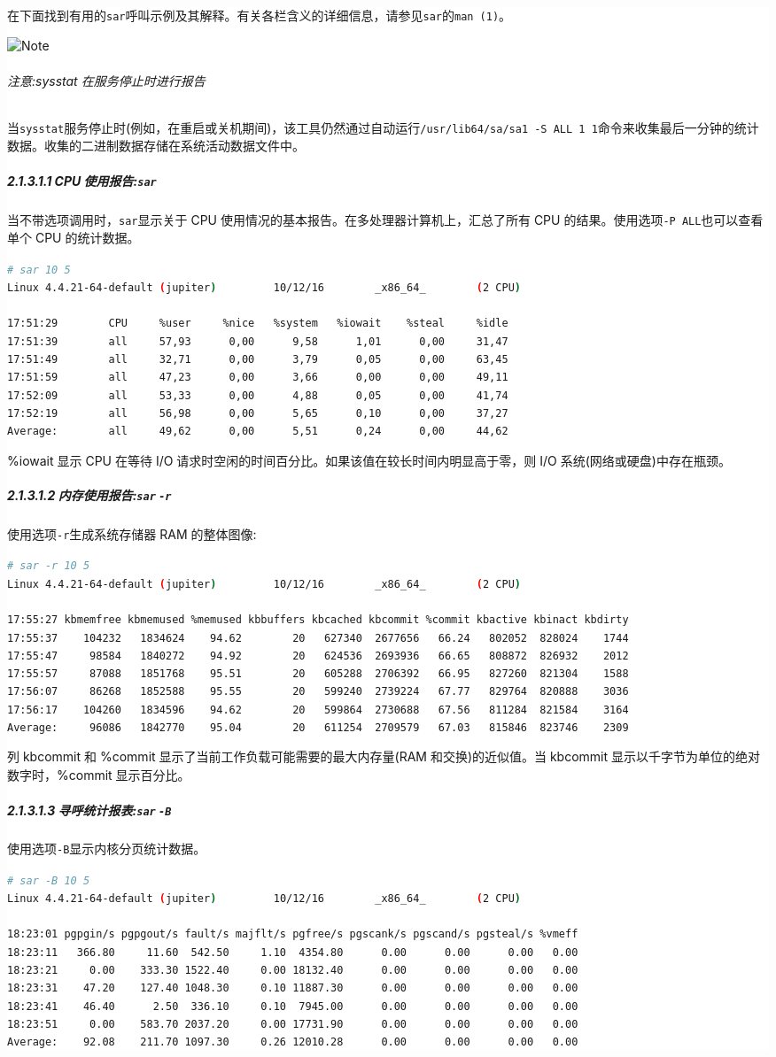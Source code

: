 在下面找到有用的`sar`呼叫示例及其解释。有关各栏含义的详细信息，请参见`sar`的`man (1)`。

![Note](img/ff87f0b59d655d477bfebbc447e7a566.png "Note")

###### 注意:sysstat 在服务停止时进行报告

当`sysstat`服务停止时(例如，在重启或关机期间)，该工具仍然通过自动运行`/usr/lib64/sa/sa1 -S ALL 1 1`命令来收集最后一分钟的统计数据。收集的二进制数据存储在系统活动数据文件中。

##### 2.1.3.1.1 CPU 使用报告:`sar`

当不带选项调用时，`sar`显示关于 CPU 使用情况的基本报告。在多处理器计算机上，汇总了所有 CPU 的结果。使用选项`-P ALL`也可以查看单个 CPU 的统计数据。

```sh
# sar 10 5
Linux 4.4.21-64-default (jupiter)         10/12/16        _x86_64_        (2 CPU)

17:51:29        CPU     %user     %nice   %system   %iowait    %steal     %idle
17:51:39        all     57,93      0,00      9,58      1,01      0,00     31,47
17:51:49        all     32,71      0,00      3,79      0,05      0,00     63,45
17:51:59        all     47,23      0,00      3,66      0,00      0,00     49,11
17:52:09        all     53,33      0,00      4,88      0,05      0,00     41,74
17:52:19        all     56,98      0,00      5,65      0,10      0,00     37,27
Average:        all     49,62      0,00      5,51      0,24      0,00     44,62
```

%iowait 显示 CPU 在等待 I/O 请求时空闲的时间百分比。如果该值在较长时间内明显高于零，则 I/O 系统(网络或硬盘)中存在瓶颈。

##### 2.1.3.1.2 内存使用报告:`sar` `-r`

使用选项`-r`生成系统存储器 RAM 的整体图像:

```sh
# sar -r 10 5
Linux 4.4.21-64-default (jupiter)         10/12/16        _x86_64_        (2 CPU)

17:55:27 kbmemfree kbmemused %memused kbbuffers kbcached kbcommit %commit kbactive kbinact kbdirty
17:55:37    104232   1834624    94.62        20   627340  2677656   66.24   802052  828024    1744
17:55:47     98584   1840272    94.92        20   624536  2693936   66.65   808872  826932    2012
17:55:57     87088   1851768    95.51        20   605288  2706392   66.95   827260  821304    1588
17:56:07     86268   1852588    95.55        20   599240  2739224   67.77   829764  820888    3036
17:56:17    104260   1834596    94.62        20   599864  2730688   67.56   811284  821584    3164
Average:     96086   1842770    95.04        20   611254  2709579   67.03   815846  823746    2309
```

列 kbcommit 和 %commit 显示了当前工作负载可能需要的最大内存量(RAM 和交换)的近似值。当 kbcommit 显示以千字节为单位的绝对数字时，%commit 显示百分比。

##### 2.1.3.1.3 寻呼统计报表:`sar` `-B`

使用选项`-B`显示内核分页统计数据。

```sh
# sar -B 10 5
Linux 4.4.21-64-default (jupiter)         10/12/16        _x86_64_        (2 CPU)

18:23:01 pgpgin/s pgpgout/s fault/s majflt/s pgfree/s pgscank/s pgscand/s pgsteal/s %vmeff
18:23:11   366.80     11.60  542.50     1.10  4354.80      0.00      0.00      0.00   0.00
18:23:21     0.00    333.30 1522.40     0.00 18132.40      0.00      0.00      0.00   0.00
18:23:31    47.20    127.40 1048.30     0.10 11887.30      0.00      0.00      0.00   0.00
18:23:41    46.40      2.50  336.10     0.10  7945.00      0.00      0.00      0.00   0.00
18:23:51     0.00    583.70 2037.20     0.00 17731.90      0.00      0.00      0.00   0.00
Average:    92.08    211.70 1097.30     0.26 12010.28      0.00      0.00      0.00   0.00
```
